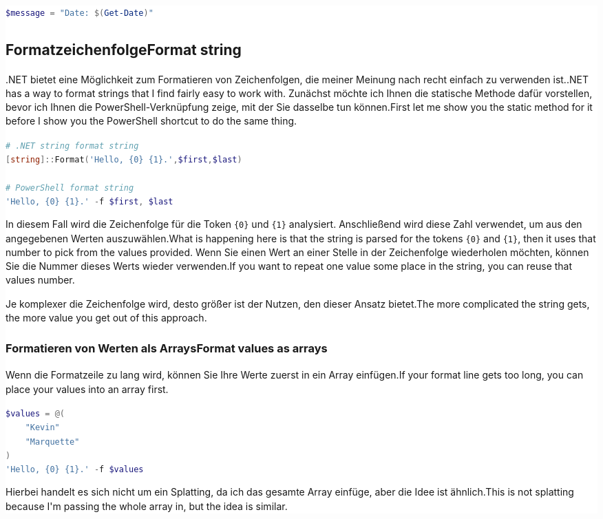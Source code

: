 ```powershell
$message = "Date: $(Get-Date)"
```

## <a name="format-string"></a><span data-ttu-id="9c50a-141">Formatzeichenfolge</span><span class="sxs-lookup"><span data-stu-id="9c50a-141">Format string</span></span>

<span data-ttu-id="9c50a-142">.NET bietet eine Möglichkeit zum Formatieren von Zeichenfolgen, die meiner Meinung nach recht einfach zu verwenden ist.</span><span class="sxs-lookup"><span data-stu-id="9c50a-142">.NET has a way to format strings that I find fairly easy to work with.</span></span> <span data-ttu-id="9c50a-143">Zunächst möchte ich Ihnen die statische Methode dafür vorstellen, bevor ich Ihnen die PowerShell-Verknüpfung zeige, mit der Sie dasselbe tun können.</span><span class="sxs-lookup"><span data-stu-id="9c50a-143">First let me show you the static method for it before I show you the PowerShell shortcut to do the same thing.</span></span>

```powershell
# .NET string format string
[string]::Format('Hello, {0} {1}.',$first,$last)

# PowerShell format string
'Hello, {0} {1}.' -f $first, $last
```

<span data-ttu-id="9c50a-144">In diesem Fall wird die Zeichenfolge für die Token `{0}` und `{1}` analysiert. Anschließend wird diese Zahl verwendet, um aus den angegebenen Werten auszuwählen.</span><span class="sxs-lookup"><span data-stu-id="9c50a-144">What is happening here is that the string is parsed for the tokens `{0}` and `{1}`, then it uses that number to pick from the values provided.</span></span> <span data-ttu-id="9c50a-145">Wenn Sie einen Wert an einer Stelle in der Zeichenfolge wiederholen möchten, können Sie die Nummer dieses Werts wieder verwenden.</span><span class="sxs-lookup"><span data-stu-id="9c50a-145">If you want to repeat one value some place in the string, you can reuse that values number.</span></span>

<span data-ttu-id="9c50a-146">Je komplexer die Zeichenfolge wird, desto größer ist der Nutzen, den dieser Ansatz bietet.</span><span class="sxs-lookup"><span data-stu-id="9c50a-146">The more complicated the string gets, the more value you get out of this approach.</span></span>

### <a name="format-values-as-arrays"></a><span data-ttu-id="9c50a-147">Formatieren von Werten als Arrays</span><span class="sxs-lookup"><span data-stu-id="9c50a-147">Format values as arrays</span></span>

<span data-ttu-id="9c50a-148">Wenn die Formatzeile zu lang wird, können Sie Ihre Werte zuerst in ein Array einfügen.</span><span class="sxs-lookup"><span data-stu-id="9c50a-148">If your format line gets too long, you can place your values into an array first.</span></span>

```powershell
$values = @(
    "Kevin"
    "Marquette"
)
'Hello, {0} {1}.' -f $values
```

<span data-ttu-id="9c50a-149">Hierbei handelt es sich nicht um ein Splatting, da ich das gesamte Array einfüge, aber die Idee ist ähnlich.</span><span class="sxs-lookup"><span data-stu-id="9c50a-149">This is not splatting because I'm passing the whole array in, but the idea is similar.</span></span>


[Originalversion]: https://powershellexplained.com/2017-01-13-powershell-variable-substitution-in-strings/
[original version]: https://powershellexplained.com/2017-01-13-powershell-variable-substitution-in-strings/
[powershellexplained.com]: https://powershellexplained.com/
[@KevinMarquette]: https://twitter.com/KevinMarquette
[Mark Kraus]: https://get-powershellblog.blogspot.com/
[Vorschlag]: https://www.reddit.com/r/PowerShell/comments/5npf8h/kevmar_everything_you_wanted_to_know_about/dcdfia5/
[suggestion]: https://www.reddit.com/r/PowerShell/comments/5npf8h/kevmar_everything_you_wanted_to_know_about/dcdfia5/
[/u/real_parbold]: https://www.reddit.com/r/PowerShell/comments/5npf8h/kevmar_everything_you_wanted_to_know_about/dcdfm6p/
[Lesen und Speichern in Dateien]: https://powershellexplained.com/2017-03-18-Powershell-reading-and-saving-data-to-files/
[reading and saving to files]: https://powershellexplained.com/2017-03-18-Powershell-reading-and-saving-data-to-files/
[dokumentierte]: /dotnet/api/system.string.format#overloads
[documented]: /dotnet/api/system.string.format#overloads